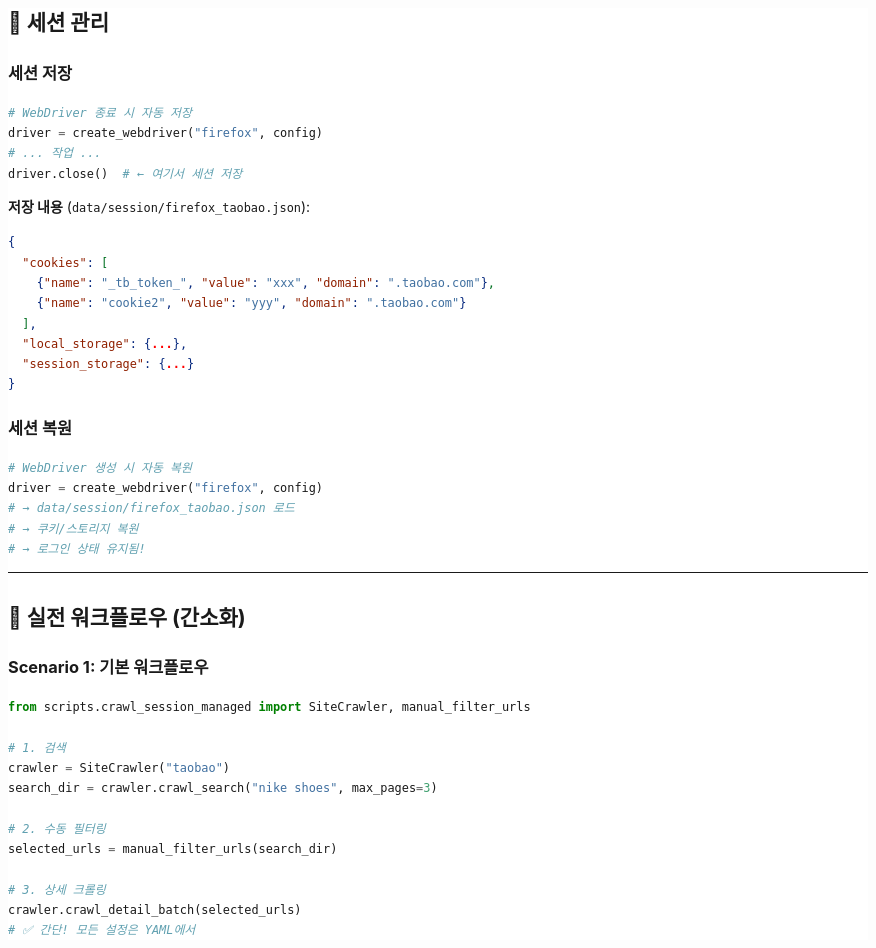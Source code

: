 
## 💾 세션 관리

### 세션 저장
```python
# WebDriver 종료 시 자동 저장
driver = create_webdriver("firefox", config)
# ... 작업 ...
driver.close()  # ← 여기서 세션 저장
```

**저장 내용** (`data/session/firefox_taobao.json`):
```json
{
  "cookies": [
    {"name": "_tb_token_", "value": "xxx", "domain": ".taobao.com"},
    {"name": "cookie2", "value": "yyy", "domain": ".taobao.com"}
  ],
  "local_storage": {...},
  "session_storage": {...}
}
```

### 세션 복원
```python
# WebDriver 생성 시 자동 복원
driver = create_webdriver("firefox", config)
# → data/session/firefox_taobao.json 로드
# → 쿠키/스토리지 복원
# → 로그인 상태 유지됨!
```

---

## 🎯 실전 워크플로우 (간소화)

### Scenario 1: 기본 워크플로우

```python
from scripts.crawl_session_managed import SiteCrawler, manual_filter_urls

# 1. 검색
crawler = SiteCrawler("taobao")
search_dir = crawler.crawl_search("nike shoes", max_pages=3)

# 2. 수동 필터링
selected_urls = manual_filter_urls(search_dir)

# 3. 상세 크롤링
crawler.crawl_detail_batch(selected_urls)
# ✅ 간단! 모든 설정은 YAML에서
```
